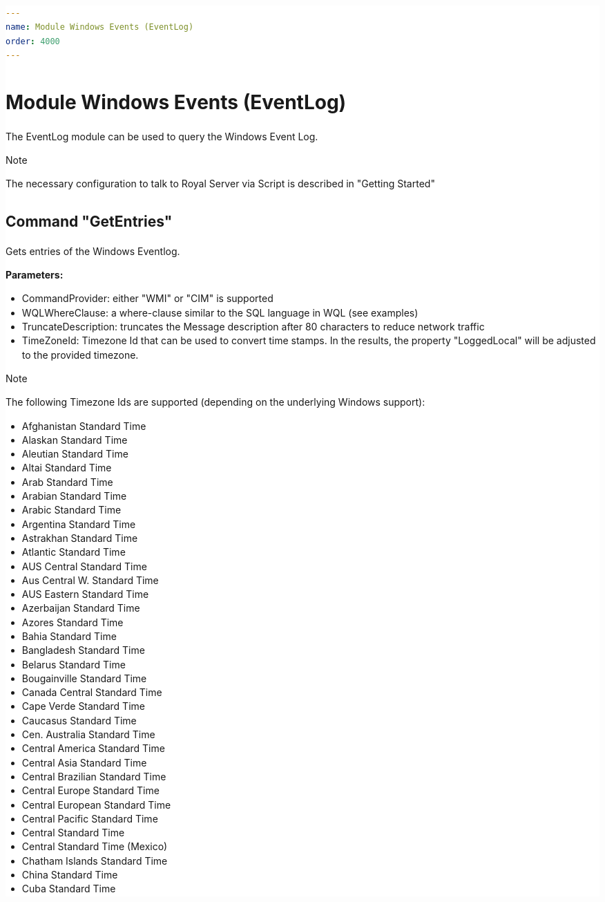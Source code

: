 ```yaml
---
name: Module Windows Events (EventLog)
order: 4000
---
```


# Module Windows Events (EventLog)

The EventLog module can be used to query the Windows Event Log.

> [!NOTE]
> The necessary configuration to talk to Royal Server via Script is described in "Getting Started"

## Command "GetEntries"

Gets entries of the Windows Eventlog.

**Parameters:**

- CommandProvider: either "WMI" or "CIM" is supported
- WQLWhereClause: a where-clause similar to the SQL language in WQL (see examples)
- TruncateDescription: truncates the Message description after 80 characters to reduce network traffic
- TimeZoneId: Timezone Id that can be used to convert time stamps. In the results, the property "LoggedLocal" will be adjusted to the provided timezone.

> [!NOTE]
> The following Timezone Ids are supported (depending on the underlying Windows support):
>
> - Afghanistan Standard Time
> - Alaskan Standard Time
> - Aleutian Standard Time
> - Altai Standard Time
> - Arab Standard Time
> - Arabian Standard Time
> - Arabic Standard Time
> - Argentina Standard Time
> - Astrakhan Standard Time
> - Atlantic Standard Time
> - AUS Central Standard Time
> - Aus Central W. Standard Time
> - AUS Eastern Standard Time
> - Azerbaijan Standard Time
> - Azores Standard Time
> - Bahia Standard Time
> - Bangladesh Standard Time
> - Belarus Standard Time
> - Bougainville Standard Time
> - Canada Central Standard Time
> - Cape Verde Standard Time
> - Caucasus Standard Time
> - Cen. Australia Standard Time
> - Central America Standard Time
> - Central Asia Standard Time
> - Central Brazilian Standard Time
> - Central Europe Standard Time
> - Central European Standard Time
> - Central Pacific Standard Time
> - Central Standard Time
> - Central Standard Time (Mexico)
> - Chatham Islands Standard Time
> - China Standard Time
> - Cuba Standard Time